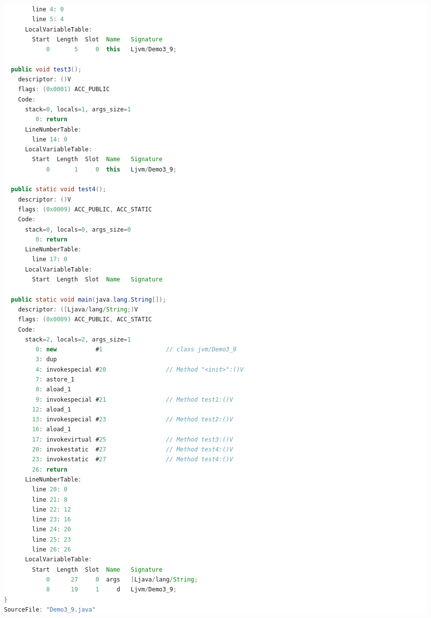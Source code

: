 ```java
        line 4: 0
        line 5: 4
      LocalVariableTable:
        Start  Length  Slot  Name   Signature
            0       5     0  this   Ljvm/Demo3_9;

  public void test3();
    descriptor: ()V
    flags: (0x0001) ACC_PUBLIC
    Code:
      stack=0, locals=1, args_size=1
         0: return
      LineNumberTable:
        line 14: 0
      LocalVariableTable:
        Start  Length  Slot  Name   Signature
            0       1     0  this   Ljvm/Demo3_9;

  public static void test4();
    descriptor: ()V
    flags: (0x0009) ACC_PUBLIC, ACC_STATIC
    Code:
      stack=0, locals=0, args_size=0
         0: return
      LineNumberTable:
        line 17: 0
      LocalVariableTable:
        Start  Length  Slot  Name   Signature

  public static void main(java.lang.String[]);
    descriptor: ([Ljava/lang/String;)V
    flags: (0x0009) ACC_PUBLIC, ACC_STATIC
    Code:
      stack=2, locals=2, args_size=1
         0: new           #1                  // class jvm/Demo3_9
         3: dup
         4: invokespecial #20                 // Method "<init>":()V
         7: astore_1
         8: aload_1
         9: invokespecial #21                 // Method test1:()V
        12: aload_1
        13: invokespecial #23                 // Method test2:()V
        16: aload_1
        17: invokevirtual #25                 // Method test3:()V
        20: invokestatic  #27                 // Method test4:()V
        23: invokestatic  #27                 // Method test4:()V
        26: return
      LineNumberTable:
        line 20: 0
        line 21: 8
        line 22: 12
        line 23: 16
        line 24: 20
        line 25: 23
        line 26: 26
      LocalVariableTable:
        Start  Length  Slot  Name   Signature
            0      27     0  args   [Ljava/lang/String;
            8      19     1     d   Ljvm/Demo3_9;
}
SourceFile: "Demo3_9.java"
```

